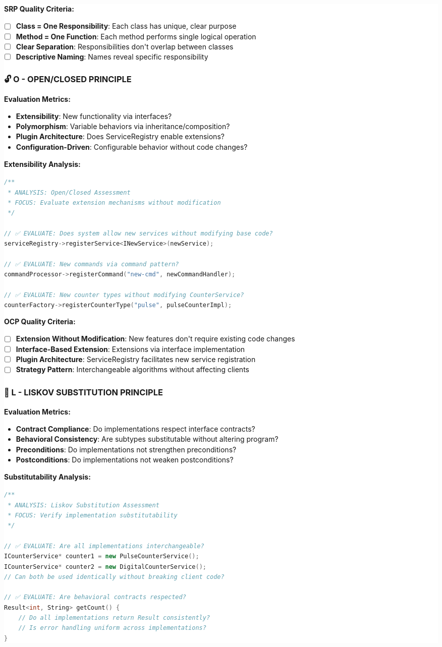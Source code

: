 **SRP Quality Criteria:**
- [ ] **Class = One Responsibility**: Each class has unique, clear purpose
- [ ] **Method = One Function**: Each method performs single logical operation
- [ ] **Clear Separation**: Responsibilities don't overlap between classes
- [ ] **Descriptive Naming**: Names reveal specific responsibility

### **🔓 O - OPEN/CLOSED PRINCIPLE**

**Evaluation Metrics:**
- **Extensibility**: New functionality via interfaces?
- **Polymorphism**: Variable behaviors via inheritance/composition?
- **Plugin Architecture**: Does ServiceRegistry enable extensions?
- **Configuration-Driven**: Configurable behavior without code changes?

**Extensibility Analysis:**
```cpp
/**
 * ANALYSIS: Open/Closed Assessment
 * FOCUS: Evaluate extension mechanisms without modification
 */

// ✅ EVALUATE: Does system allow new services without modifying base code?
serviceRegistry->registerService<INewService>(newService);

// ✅ EVALUATE: New commands via command pattern?
commandProcessor->registerCommand("new-cmd", newCommandHandler);

// ✅ EVALUATE: New counter types without modifying CounterService?
counterFactory->registerCounterType("pulse", pulseCounterImpl);
```

**OCP Quality Criteria:**
- [ ] **Extension Without Modification**: New features don't require existing code changes
- [ ] **Interface-Based Extension**: Extensions via interface implementation
- [ ] **Plugin Architecture**: ServiceRegistry facilitates new service registration
- [ ] **Strategy Pattern**: Interchangeable algorithms without affecting clients

### **🔄 L - LISKOV SUBSTITUTION PRINCIPLE**

**Evaluation Metrics:**
- **Contract Compliance**: Do implementations respect interface contracts?
- **Behavioral Consistency**: Are subtypes substitutable without altering program?
- **Preconditions**: Do implementations not strengthen preconditions?
- **Postconditions**: Do implementations not weaken postconditions?

**Substitutability Analysis:**
```cpp
/**
 * ANALYSIS: Liskov Substitution Assessment
 * FOCUS: Verify implementation substitutability
 */

// ✅ EVALUATE: Are all implementations interchangeable?
ICounterService* counter1 = new PulseCounterService();
ICounterService* counter2 = new DigitalCounterService();
// Can both be used identically without breaking client code?

// ✅ EVALUATE: Are behavioral contracts respected?
Result<int, String> getCount() {
    // Do all implementations return Result consistently?
    // Is error handling uniform across implementations?
}
```
